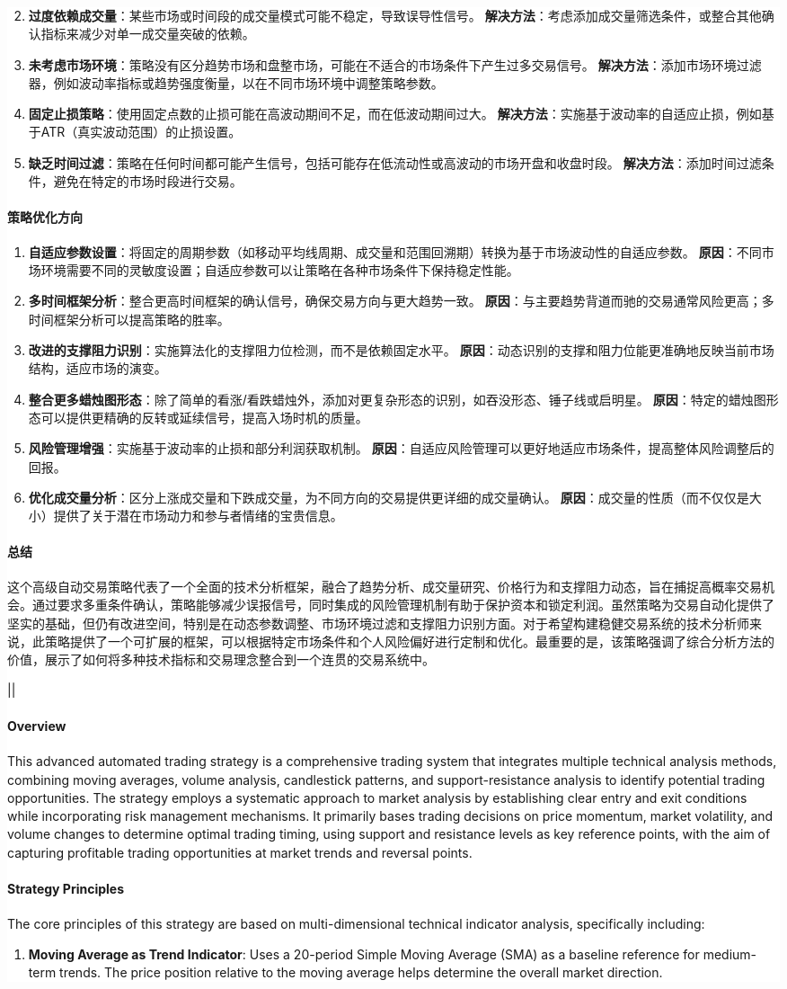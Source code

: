 2. **过度依赖成交量**：某些市场或时间段的成交量模式可能不稳定，导致误导性信号。
   **解决方法**：考虑添加成交量筛选条件，或整合其他确认指标来减少对单一成交量突破的依赖。

3. **未考虑市场环境**：策略没有区分趋势市场和盘整市场，可能在不适合的市场条件下产生过多交易信号。
   **解决方法**：添加市场环境过滤器，例如波动率指标或趋势强度衡量，以在不同市场环境中调整策略参数。

4. **固定止损策略**：使用固定点数的止损可能在高波动期间不足，而在低波动期间过大。
   **解决方法**：实施基于波动率的自适应止损，例如基于ATR（真实波动范围）的止损设置。

5. **缺乏时间过滤**：策略在任何时间都可能产生信号，包括可能存在低流动性或高波动的市场开盘和收盘时段。
   **解决方法**：添加时间过滤条件，避免在特定的市场时段进行交易。

#### 策略优化方向

1. **自适应参数设置**：将固定的周期参数（如移动平均线周期、成交量和范围回溯期）转换为基于市场波动性的自适应参数。
   **原因**：不同市场环境需要不同的灵敏度设置；自适应参数可以让策略在各种市场条件下保持稳定性能。

2. **多时间框架分析**：整合更高时间框架的确认信号，确保交易方向与更大趋势一致。
   **原因**：与主要趋势背道而驰的交易通常风险更高；多时间框架分析可以提高策略的胜率。

3. **改进的支撑阻力识别**：实施算法化的支撑阻力位检测，而不是依赖固定水平。
   **原因**：动态识别的支撑和阻力位能更准确地反映当前市场结构，适应市场的演变。

4. **整合更多蜡烛图形态**：除了简单的看涨/看跌蜡烛外，添加对更复杂形态的识别，如吞没形态、锤子线或启明星。
   **原因**：特定的蜡烛图形态可以提供更精确的反转或延续信号，提高入场时机的质量。

5. **风险管理增强**：实施基于波动率的止损和部分利润获取机制。
   **原因**：自适应风险管理可以更好地适应市场条件，提高整体风险调整后的回报。

6. **优化成交量分析**：区分上涨成交量和下跌成交量，为不同方向的交易提供更详细的成交量确认。
   **原因**：成交量的性质（而不仅仅是大小）提供了关于潜在市场动力和参与者情绪的宝贵信息。

#### 总结

这个高级自动交易策略代表了一个全面的技术分析框架，融合了趋势分析、成交量研究、价格行为和支撑阻力动态，旨在捕捉高概率交易机会。通过要求多重条件确认，策略能够减少误报信号，同时集成的风险管理机制有助于保护资本和锁定利润。虽然策略为交易自动化提供了坚实的基础，但仍有改进空间，特别是在动态参数调整、市场环境过滤和支撑阻力识别方面。对于希望构建稳健交易系统的技术分析师来说，此策略提供了一个可扩展的框架，可以根据特定市场条件和个人风险偏好进行定制和优化。最重要的是，该策略强调了综合分析方法的价值，展示了如何将多种技术指标和交易理念整合到一个连贯的交易系统中。

|| 

#### Overview

This advanced automated trading strategy is a comprehensive trading system that integrates multiple technical analysis methods, combining moving averages, volume analysis, candlestick patterns, and support-resistance analysis to identify potential trading opportunities. The strategy employs a systematic approach to market analysis by establishing clear entry and exit conditions while incorporating risk management mechanisms. It primarily bases trading decisions on price momentum, market volatility, and volume changes to determine optimal trading timing, using support and resistance levels as key reference points, with the aim of capturing profitable trading opportunities at market trends and reversal points.

#### Strategy Principles

The core principles of this strategy are based on multi-dimensional technical indicator analysis, specifically including:

1. **Moving Average as Trend Indicator**: Uses a 20-period Simple Moving Average (SMA) as a baseline reference for medium-term trends. The price position relative to the moving average helps determine the overall market direction.
